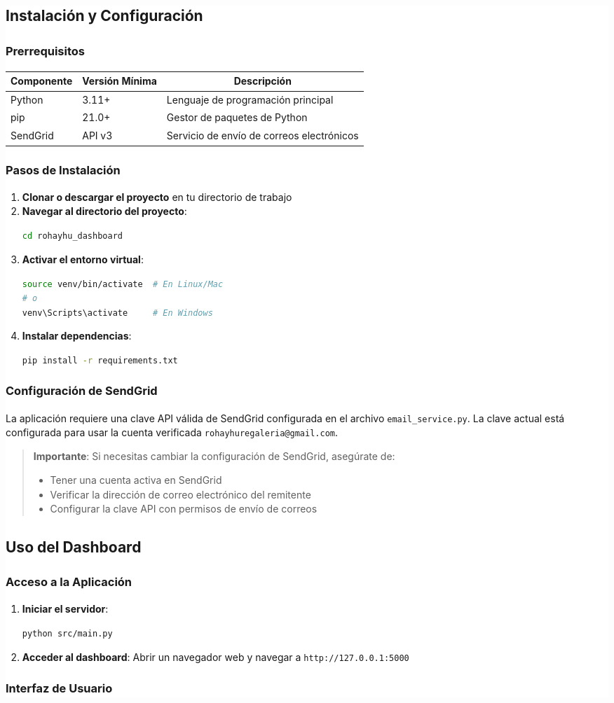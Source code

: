 ## Instalación y Configuración

### Prerrequisitos

| Componente | Versión Mínima | Descripción |
|------------|----------------|-------------|
| Python | 3.11+ | Lenguaje de programación principal |
| pip | 21.0+ | Gestor de paquetes de Python |
| SendGrid | API v3 | Servicio de envío de correos electrónicos |

### Pasos de Instalación

1. **Clonar o descargar el proyecto** en tu directorio de trabajo
2. **Navegar al directorio del proyecto**:
   ```bash
   cd rohayhu_dashboard
   ```
3. **Activar el entorno virtual**:
   ```bash
   source venv/bin/activate  # En Linux/Mac
   # o
   venv\Scripts\activate     # En Windows
   ```
4. **Instalar dependencias**:
   ```bash
   pip install -r requirements.txt
   ```

### Configuración de SendGrid

La aplicación requiere una clave API válida de SendGrid configurada en el archivo `email_service.py`. La clave actual está configurada para usar la cuenta verificada `rohayhuregaleria@gmail.com`.

> **Importante**: Si necesitas cambiar la configuración de SendGrid, asegúrate de:
> - Tener una cuenta activa en SendGrid
> - Verificar la dirección de correo electrónico del remitente
> - Configurar la clave API con permisos de envío de correos

## Uso del Dashboard

### Acceso a la Aplicación

1. **Iniciar el servidor**:
   ```bash
   python src/main.py
   ```
2. **Acceder al dashboard**: Abrir un navegador web y navegar a `http://127.0.0.1:5000`

### Interfaz de Usuario
